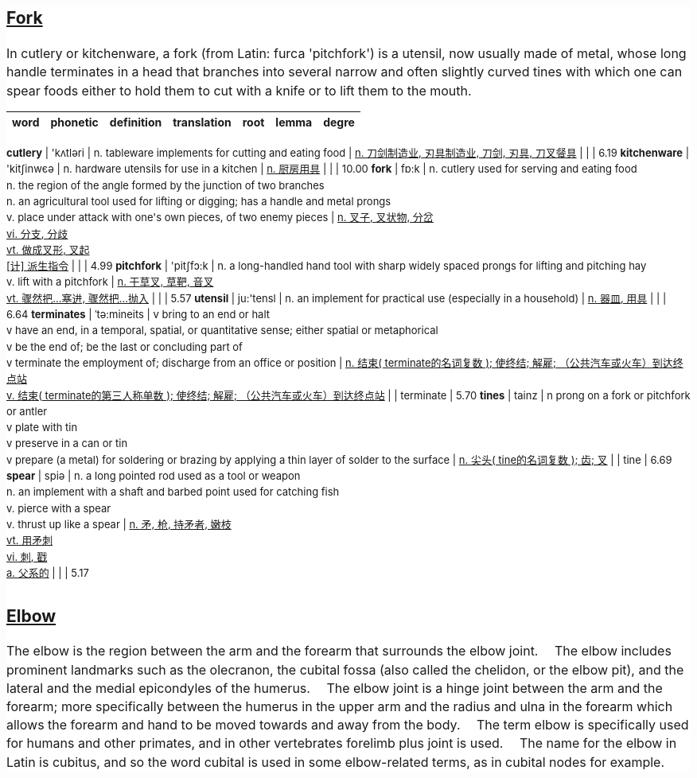 

## <a href=https://en.wikipedia.org/wiki/Fork>Fork</a> 
<font size=3>
In cutlery or kitchenware, a fork (from Latin: furca 'pitchfork') is a utensil, now usually made of metal, whose long handle terminates in a head that branches into several narrow and often slightly curved tines with which one can spear foods either to hold them to cut with a knife or to lift them to the mouth.
</font>

word | phonetic | definition | translation | root | lemma | degre
---- | ---- | ---- | ---- | ---- | ---- | ----
<font size=2>
<b>cutlery</b> | 'kʌtlәri | n. tableware implements for cutting and eating food | <a href=https://en.wikipedia.org/wiki/cutlery>n. 刀剑制造业, 刃具制造业, 刀剑, 刃具, 刀叉餐具</a> |  |  | 6.19
<b>kitchenware</b> | 'kitʃinwєә | n. hardware utensils for use in a kitchen | <a href=https://en.wikipedia.org/wiki/kitchenware>n. 厨房用具</a> |  |  | 10.00
<b>fork</b> | fɒ:k | n. cutlery used for serving and eating food<br>n. the region of the angle formed by the junction of two branches<br>n. an agricultural tool used for lifting or digging; has a handle and metal prongs<br>v. place under attack with one's own pieces, of two enemy pieces | <a href=https://en.wikipedia.org/wiki/fork>n. 叉子, 叉状物, 分岔<br>vi. 分支, 分歧<br>vt. 做成叉形, 叉起<br>[计] 派生指令</a> |  |  | 4.99
<b>pitchfork</b> | 'pitʃfɔ:k | n. a long-handled hand tool with sharp widely spaced prongs for lifting and pitching hay<br>v. lift with a pitchfork | <a href=https://en.wikipedia.org/wiki/pitchfork>n. 干草叉, 草靶, 音叉<br>vt. 骤然把...塞进, 骤然把...抛入</a> |  |  | 5.57
<b>utensil</b> | ju:'tensl | n. an implement for practical use (especially in a household) | <a href=https://en.wikipedia.org/wiki/utensil>n. 器皿, 用具</a> |  |  | 6.64
<b>terminates</b> | ˈtə:mineits | v bring to an end or halt<br>v have an end, in a temporal, spatial, or quantitative sense; either spatial or metaphorical<br>v be the end of; be the last or concluding part of<br>v terminate the employment of; discharge from an office or position | <a href=https://en.wikipedia.org/wiki/terminates>n. 结束( terminate的名词复数 ); 使终结; 解雇; （公共汽车或火车）到达终点站<br>v. 结束( terminate的第三人称单数 ); 使终结; 解雇; （公共汽车或火车）到达终点站</a> |  | terminate | 5.70
<b>tines</b> | tainz | n prong on a fork or pitchfork or antler<br>v plate with tin<br>v preserve in a can or tin<br>v prepare (a metal) for soldering or brazing by applying a thin layer of solder to the surface | <a href=https://en.wikipedia.org/wiki/tines>n. 尖头( tine的名词复数 ); 齿; 叉</a> |  | tine | 6.69
<b>spear</b> | spiә | n. a long pointed rod used as a tool or weapon<br>n. an implement with a shaft and barbed point used for catching fish<br>v. pierce with a spear<br>v. thrust up like a spear | <a href=https://en.wikipedia.org/wiki/spear>n. 矛, 枪, 持矛者, 嫩枝<br>vt. 用矛刺<br>vi. 刺, 戳<br>a. 父系的</a> |  |  | 5.17
</font>
<br>



## <a href=https://en.wikipedia.org/wiki/Elbow>Elbow</a> 
<font size=3>
The elbow is the region between the arm and the forearm that surrounds the elbow joint. 　The elbow includes prominent landmarks such as the olecranon, the cubital fossa (also called the chelidon, or the elbow pit), and the lateral and the medial epicondyles of the humerus. 　The elbow joint is a hinge joint between the arm and the forearm; more specifically between the humerus in the upper arm and the radius and ulna in the forearm which allows the forearm and hand to be moved towards and away from the body. 　The term elbow is specifically used for humans and other primates, and in other vertebrates forelimb plus joint is used. 　The name for the elbow in Latin is cubitus, and so the word cubital is used in some elbow-related terms, as in cubital nodes for example.
</font>
